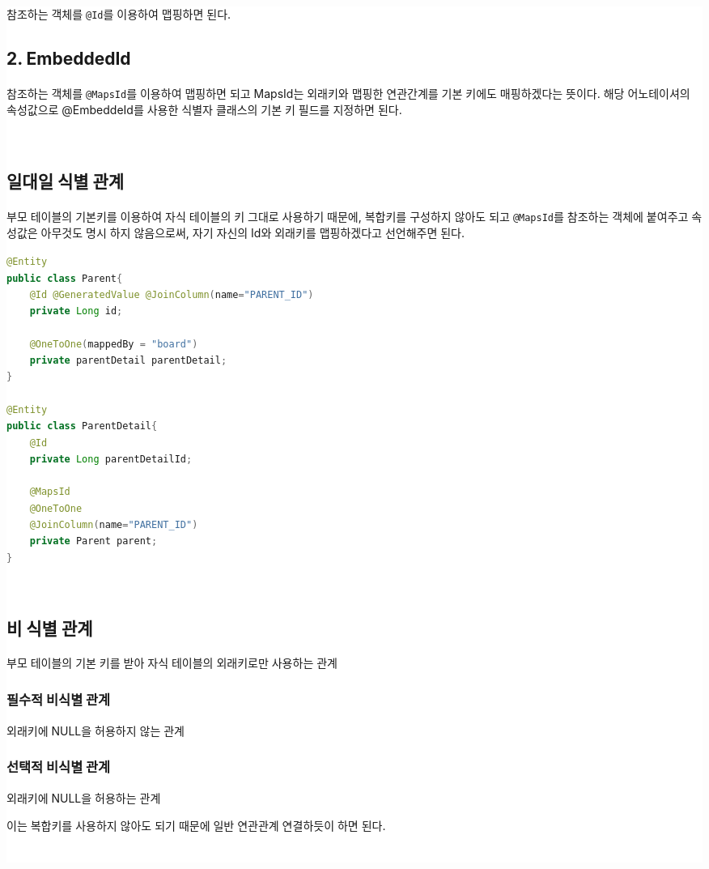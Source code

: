 참조하는 객체를 `@Id`를 이용하여 맵핑하면 된다.

## 2. EmbeddedId

참조하는 객체를 `@MapsId`를 이용하여 맵핑하면 되고 MapsId는 외래키와 맵핑한 연관간계를 기본 키에도 매핑하겠다는 뜻이다. 해당 어노테이셔의 속성값으로 @EmbeddeId를 사용한 식별자 클래스의 기본 키 필드를 지정하면 된다.

<br>

## 일대일 식별 관계

부모 테이블의 기본키를 이용하여 자식 테이블의 키 그대로 사용하기 때문에, 복합키를 구성하지 않아도 되고 `@MapsId`를 참조하는 객체에 붙여주고 속성값은 아무것도 명시 하지 않음으로써, 자기 자신의 Id와 외래키를 맵핑하겠다고 선언해주면 된다.

```java
@Entity
public class Parent{
    @Id @GeneratedValue @JoinColumn(name="PARENT_ID")
    private Long id;

    @OneToOne(mappedBy = "board")
    private parentDetail parentDetail;
}

@Entity
public class ParentDetail{
    @Id
    private Long parentDetailId;

    @MapsId
    @OneToOne
    @JoinColumn(name="PARENT_ID")
    private Parent parent;
}
```

<br>

## 비 식별 관계

부모 테이블의 기본 키를 받아 자식 테이블의 외래키로만 사용하는 관계

### 필수적 비식별 관계

외래키에 NULL을 허용하지 않는 관계

### 선택적 비식별 관계

외래키에 NULL을 허용하는 관계

이는 복합키를 사용하지 않아도 되기 때문에 일반 연관관계 연결하듯이 하면 된다.

<br>
